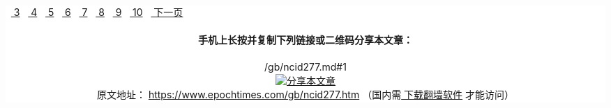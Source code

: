 &nbsp;&nbsp;<a href="/gb/ncid277_3.md#1">
3</a>
&nbsp;&nbsp;<a href="/gb/ncid277_4.md#1">
4</a>
&nbsp;&nbsp;<a href="/gb/ncid277_5.md#1">
5</a>
&nbsp;&nbsp;<a href="/gb/ncid277_6.md#1">
6</a>
&nbsp;&nbsp;<a href="/gb/ncid277_7.md#1">
7</a>
&nbsp;&nbsp;<a href="/gb/ncid277_8.md#1">
8</a>
&nbsp;&nbsp;<a href="/gb/ncid277_9.md#1">
9</a>
&nbsp;&nbsp;<a href="/gb/ncid277_10.md#1">
10</a>
&nbsp;&nbsp;<a href="/gb/ncid277_2.md#1">
下一页</a>
</h3>
</td>
</tr>
  </table>
<div align="center">
<h4>
手机上长按并复制下列链接或二维码分享本文章：</h4>
/gb/ncid277.md#1<br>
<a href="/gb/ncid277.md#1">
<img src="http://www.szzd.org/v.php?action=qrcode&url=/gb/ncid277.md%231" title="分享本文章">
</a>
<br>
原文地址： <a href="https://www.epochtimes.com/gb/ncid277.htm">
https://www.epochtimes.com/gb/ncid277.htm</a>
    （国内需<a href="https://github.com/bannedbook/fanqiang/wiki">
下载翻墙软件</a>
才能访问）</div>
